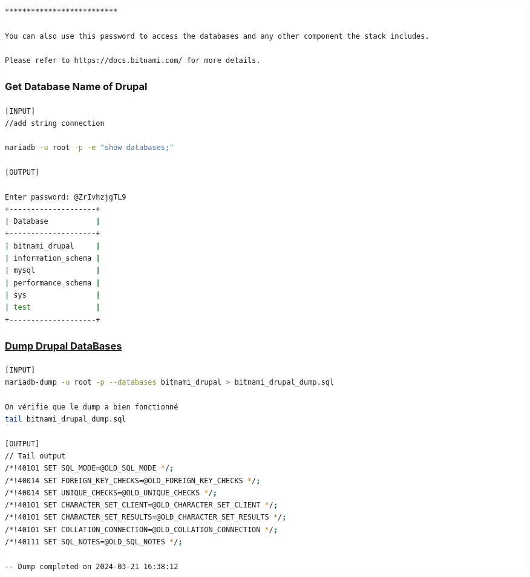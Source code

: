 ```bash
**************************

You can also use this password to access the databases and any other component the stack includes.

Please refer to https://docs.bitnami.com/ for more details.
```

### Get Database Name of Drupal

```bash
[INPUT]
//add string connection

mariadb -u root -p -e "show databases;"

[OUTPUT]

Enter password: @ZrIvhzjgTL9
+--------------------+
| Database           |
+--------------------+
| bitnami_drupal     |
| information_schema |
| mysql              |
| performance_schema |
| sys                |
| test               |
+--------------------+
```

### [Dump Drupal DataBases](https://mariadb.com/kb/en/mariadb-dump/)

```bash
[INPUT]
mariadb-dump -u root -p --databases bitnami_drupal > bitnami_drupal_dump.sql

On vérifie que le dump a bien fonctionné
tail bitnami_drupal_dump.sql

[OUTPUT]
// Tail output
/*!40101 SET SQL_MODE=@OLD_SQL_MODE */;
/*!40014 SET FOREIGN_KEY_CHECKS=@OLD_FOREIGN_KEY_CHECKS */;
/*!40014 SET UNIQUE_CHECKS=@OLD_UNIQUE_CHECKS */;
/*!40101 SET CHARACTER_SET_CLIENT=@OLD_CHARACTER_SET_CLIENT */;
/*!40101 SET CHARACTER_SET_RESULTS=@OLD_CHARACTER_SET_RESULTS */;
/*!40101 SET COLLATION_CONNECTION=@OLD_COLLATION_CONNECTION */;
/*!40111 SET SQL_NOTES=@OLD_SQL_NOTES */;

-- Dump completed on 2024-03-21 16:38:12
```
